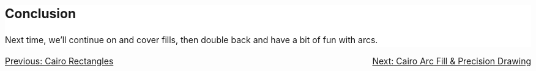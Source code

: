 ## Conclusion

Next time, we’ll continue on and cover fills, then double back and have a bit of fun with arcs.

<div class="blog-nav">
	<div style="float: left;">
		<a href="/2019/08/02/0058-cairo-ii-rectangles.html">Previous: Cairo Rectangles</a>
	</div>
	<div style="float: right;">
		<a href="/2019/08/09/0060-cairo-iv-fill-arc-cartoon-mouth.html">Next: Cairo Arc Fill & Precision Drawing</a>
	</div>
</div>
